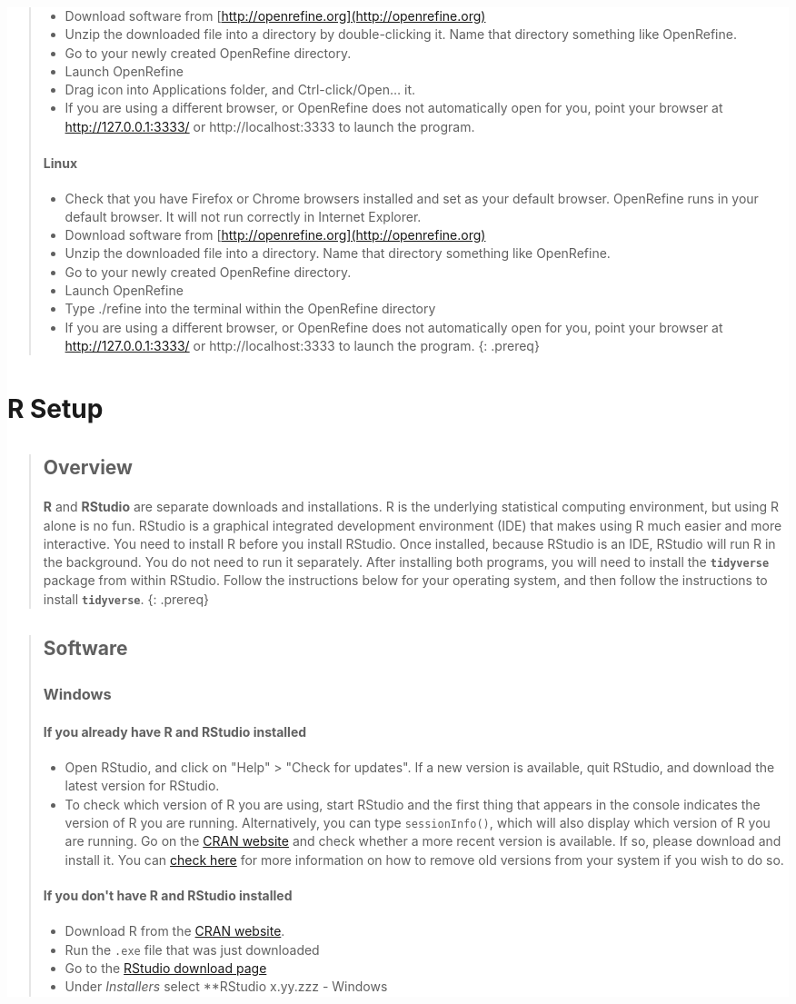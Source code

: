 > - Download software from [http://openrefine.org](http://openrefine.org)
> - Unzip the downloaded file into a directory by double-clicking it. Name 
> that directory something like OpenRefine.
> - Go to your newly created OpenRefine directory.
> - Launch OpenRefine
> - Drag icon into Applications folder, and Ctrl-click/Open… it. 
> - If you are using a different browser, or OpenRefine does not automatically open for you, point your browser at http://127.0.0.1:3333/ or http://localhost:3333 to launch the program.
> 
> #### Linux
> 
> - Check that you have Firefox or Chrome browsers installed and set as your 
> default browser. OpenRefine runs in your default browser. It will not run correctly in Internet Explorer.
> - Download software from [http://openrefine.org](http://openrefine.org)
> - Unzip the downloaded file into a directory. Name 
> that directory something like OpenRefine.
> - Go to your newly created OpenRefine directory.
> - Launch OpenRefine
> - Type ./refine into the terminal within the OpenRefine directory
> - If you are using a different browser, or OpenRefine does not automatically open for you, point your browser at http://127.0.0.1:3333/ or http://localhost:3333 to launch the program.
{: .prereq}

# R Setup

> ## Overview
>
> **R** and **RStudio** are separate downloads and installations. R is the
> underlying statistical computing environment, but using R alone is no
> fun. RStudio is a graphical integrated development environment (IDE) that makes
> using R much easier and more interactive. You need to install R before you
> install RStudio. Once installed, because RStudio is an IDE, RStudio will run R in the background.  You do not need to run it separately. After installing both programs, you will need to install the
> **`tidyverse`** package from within RStudio. Follow the instructions below for
> your operating system, and then follow the instructions to install
> **`tidyverse`**.
{: .prereq}

> ## Software
> ### Windows
> 
> #### If you already have R and RStudio installed
> 
> * Open RStudio, and click on "Help" > "Check for updates". If a new version is
> 	available, quit RStudio, and download the latest version for RStudio.
> * To check which version of R you are using, start RStudio and the first thing
>  that appears in the console indicates the version of R you are
>  running. Alternatively, you can type `sessionInfo()`, which will also display
>  which version of R you are running. Go on
>  the [CRAN website](https://cran.r-project.org/bin/windows/base/) and check
>  whether a more recent version is available. If so, please download and install
>  it. You can [check here](https://cran.r-project.org/bin/windows/base/rw-FAQ.html#How-do-I-UNinstall-R_003f) for
>  more information on how to remove old versions from your system if you wish to do so.
>
> #### If you don't have R and RStudio installed
>
> * Download R from
>  the [CRAN website](http://cran.r-project.org/bin/windows/base/release.htm).
> * Run the `.exe` file that was just downloaded
> * Go to the [RStudio download page](https://www.rstudio.com/products/rstudio/download/#download)
> * Under *Installers* select **RStudio x.yy.zzz - Windows